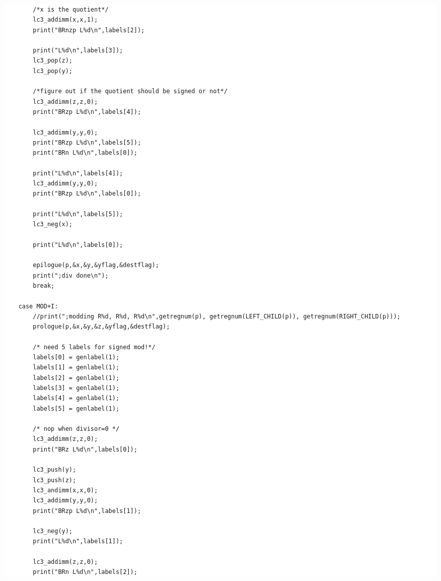 			/*x is the quotient*/
			lc3_addimm(x,x,1);
			print("BRnzp L%d\n",labels[2]);

			print("L%d\n",labels[3]);
			lc3_pop(z);
			lc3_pop(y);

			/*figure out if the quotient should be signed or not*/
			lc3_addimm(z,z,0);
			print("BRzp L%d\n",labels[4]);

			lc3_addimm(y,y,0);
			print("BRzp L%d\n",labels[5]);
			print("BRn L%d\n",labels[0]);

			print("L%d\n",labels[4]);
			lc3_addimm(y,y,0);
			print("BRzp L%d\n",labels[0]);

			print("L%d\n",labels[5]);
			lc3_neg(x);

			print("L%d\n",labels[0]);

			epilogue(p,&x,&y,&yflag,&destflag);
			print(";div done\n");
			break;

		case MOD+I:
			//print(";modding R%d, R%d, R%d\n",getregnum(p), getregnum(LEFT_CHILD(p)), getregnum(RIGHT_CHILD(p)));
			prologue(p,&x,&y,&z,&yflag,&destflag);

			/* need 5 labels for signed mod!*/
			labels[0] = genlabel(1);
			labels[1] = genlabel(1);
			labels[2] = genlabel(1);
			labels[3] = genlabel(1);
			labels[4] = genlabel(1);
			labels[5] = genlabel(1);

			/* nop when divisor=0 */
			lc3_addimm(z,z,0);
			print("BRz L%d\n",labels[0]);

			lc3_push(y);
			lc3_push(z);
			lc3_andimm(x,x,0);
			lc3_addimm(y,y,0);
			print("BRzp L%d\n",labels[1]);

			lc3_neg(y);
			print("L%d\n",labels[1]);

			lc3_addimm(z,z,0);
			print("BRn L%d\n",labels[2]);
